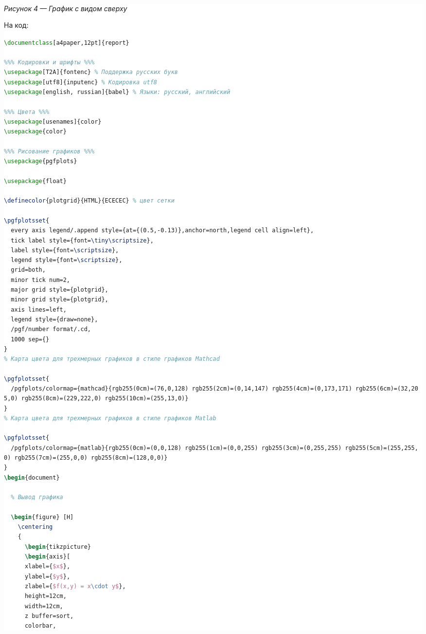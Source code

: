 _Рисунок 4 — График с видом сверху_

На код:

```tex
\documentclass[a4paper,12pt]{report}

%%% Кодировки и шрифты %%%
\usepackage[T2A]{fontenc} % Поддержка русских букв
\usepackage[utf8]{inputenc} % Кодировка utf8
\usepackage[english, russian]{babel} % Языки: русский, английский

%%% Цвета %%%
\usepackage[usenames]{color}
\usepackage{color}

%%% Рисование графиков %%%
\usepackage{pgfplots}

\usepackage{float}

\definecolor{plotgrid}{HTML}{ECECEC} % цвет сетки

\pgfplotsset{
  every axis legend/.append style={at={(0.5,-0.13)},anchor=north,legend cell align=left},
  tick label style={font=\tiny\scriptsize},
  label style={font=\scriptsize},
  legend style={font=\scriptsize},
  grid=both,
  minor tick num=2,
  major grid style={plotgrid},
  minor grid style={plotgrid},
  axis lines=left,
  legend style={draw=none},
  /pgf/number format/.cd,
  1000 sep={}
}
% Карта цвета для трехмерных графиков в стиле графиков Mathcad

\pgfplotsset{
  /pgfplots/colormap={mathcad}{rgb255(0cm)=(76,0,128) rgb255(2cm)=(0,14,147) rgb255(4cm)=(0,173,171) rgb255(6cm)=(32,205,0) rgb255(8cm)=(229,222,0) rgb255(10cm)=(255,13,0)}
}
% Карта цвета для трехмерных графиков в стиле графиков Matlab

\pgfplotsset{
  /pgfplots/colormap={matlab}{rgb255(0cm)=(0,0,128) rgb255(1cm)=(0,0,255) rgb255(3cm)=(0,255,255) rgb255(5cm)=(255,255,0) rgb255(7cm)=(255,0,0) rgb255(8cm)=(128,0,0)}
}
\begin{document}

  % Вывод графика

  \begin{figure} [H]
    \centering
    {
      \begin{tikzpicture}
      \begin{axis}[
      xlabel={$x$},
      ylabel={$y$},
      zlabel={$f(x,y) = x\cdot y$},
      height=12cm,
      width=12cm,
      z buffer=sort,
      colorbar,
```